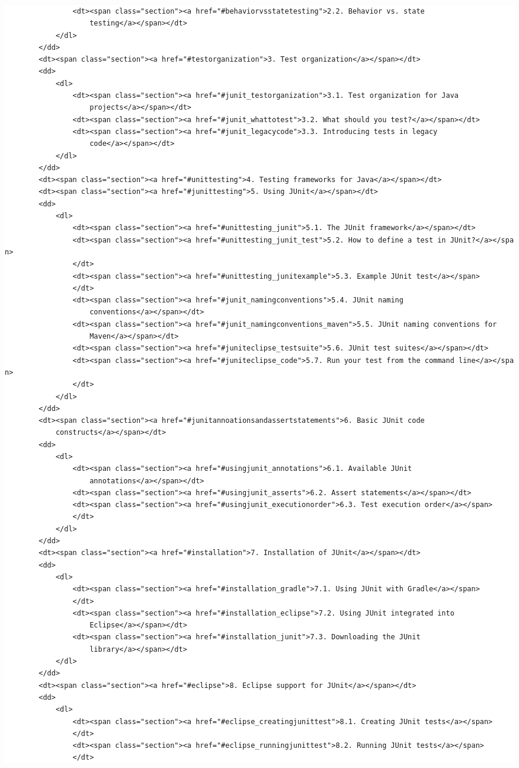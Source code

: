                     <dt><span class="section"><a href="#behaviorvsstatetesting">2.2. Behavior vs. state
                        testing</a></span></dt>
                </dl>
            </dd>
            <dt><span class="section"><a href="#testorganization">3. Test organization</a></span></dt>
            <dd>
                <dl>
                    <dt><span class="section"><a href="#junit_testorganization">3.1. Test organization for Java
                        projects</a></span></dt>
                    <dt><span class="section"><a href="#junit_whattotest">3.2. What should you test?</a></span></dt>
                    <dt><span class="section"><a href="#junit_legacycode">3.3. Introducing tests in legacy
                        code</a></span></dt>
                </dl>
            </dd>
            <dt><span class="section"><a href="#unittesting">4. Testing frameworks for Java</a></span></dt>
            <dt><span class="section"><a href="#junittesting">5. Using JUnit</a></span></dt>
            <dd>
                <dl>
                    <dt><span class="section"><a href="#unittesting_junit">5.1. The JUnit framework</a></span></dt>
                    <dt><span class="section"><a href="#unittesting_junit_test">5.2. How to define a test in JUnit?</a></span>
                    </dt>
                    <dt><span class="section"><a href="#unittesting_junitexample">5.3. Example JUnit test</a></span>
                    </dt>
                    <dt><span class="section"><a href="#junit_namingconventions">5.4. JUnit naming
                        conventions</a></span></dt>
                    <dt><span class="section"><a href="#junit_namingconventions_maven">5.5. JUnit naming conventions for
                        Maven</a></span></dt>
                    <dt><span class="section"><a href="#juniteclipse_testsuite">5.6. JUnit test suites</a></span></dt>
                    <dt><span class="section"><a href="#juniteclipse_code">5.7. Run your test from the command line</a></span>
                    </dt>
                </dl>
            </dd>
            <dt><span class="section"><a href="#junitannoationsandassertstatements">6. Basic JUnit code
                constructs</a></span></dt>
            <dd>
                <dl>
                    <dt><span class="section"><a href="#usingjunit_annotations">6.1. Available JUnit
                        annotations</a></span></dt>
                    <dt><span class="section"><a href="#usingjunit_asserts">6.2. Assert statements</a></span></dt>
                    <dt><span class="section"><a href="#usingjunit_executionorder">6.3. Test execution order</a></span>
                    </dt>
                </dl>
            </dd>
            <dt><span class="section"><a href="#installation">7. Installation of JUnit</a></span></dt>
            <dd>
                <dl>
                    <dt><span class="section"><a href="#installation_gradle">7.1. Using JUnit with Gradle</a></span>
                    </dt>
                    <dt><span class="section"><a href="#installation_eclipse">7.2. Using JUnit integrated into
                        Eclipse</a></span></dt>
                    <dt><span class="section"><a href="#installation_junit">7.3. Downloading the JUnit
                        library</a></span></dt>
                </dl>
            </dd>
            <dt><span class="section"><a href="#eclipse">8. Eclipse support for JUnit</a></span></dt>
            <dd>
                <dl>
                    <dt><span class="section"><a href="#eclipse_creatingjunittest">8.1. Creating JUnit tests</a></span>
                    </dt>
                    <dt><span class="section"><a href="#eclipse_runningjunittest">8.2. Running JUnit tests</a></span>
                    </dt>